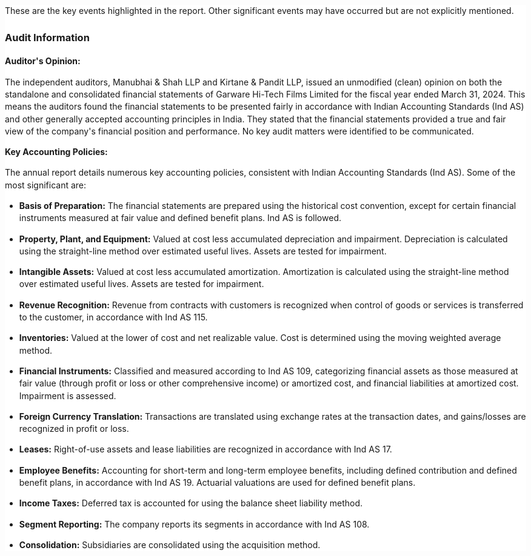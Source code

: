 
These are the key events highlighted in the report.  Other significant events may have occurred but are not explicitly mentioned.



### Audit Information
**Auditor's Opinion:**

The independent auditors, Manubhai & Shah LLP and Kirtane & Pandit LLP, issued an unmodified (clean) opinion on both the standalone and consolidated financial statements of Garware Hi-Tech Films Limited for the fiscal year ended March 31, 2024.  This means the auditors found the financial statements to be presented fairly in accordance with Indian Accounting Standards (Ind AS) and other generally accepted accounting principles in India.  They stated that the financial statements provided a true and fair view of the company's financial position and performance.  No key audit matters were identified to be communicated.

**Key Accounting Policies:**

The annual report details numerous key accounting policies, consistent with Indian Accounting Standards (Ind AS). Some of the most significant are:

* **Basis of Preparation:** The financial statements are prepared using the historical cost convention, except for certain financial instruments measured at fair value and defined benefit plans.  Ind AS is followed.

* **Property, Plant, and Equipment:**  Valued at cost less accumulated depreciation and impairment. Depreciation is calculated using the straight-line method over estimated useful lives.  Assets are tested for impairment.

* **Intangible Assets:**  Valued at cost less accumulated amortization.  Amortization is calculated using the straight-line method over estimated useful lives.  Assets are tested for impairment.

* **Revenue Recognition:**  Revenue from contracts with customers is recognized when control of goods or services is transferred to the customer, in accordance with Ind AS 115.

* **Inventories:**  Valued at the lower of cost and net realizable value.  Cost is determined using the moving weighted average method.

* **Financial Instruments:**  Classified and measured according to Ind AS 109, categorizing financial assets as those measured at fair value (through profit or loss or other comprehensive income) or amortized cost, and financial liabilities at amortized cost.  Impairment is assessed.

* **Foreign Currency Translation:**  Transactions are translated using exchange rates at the transaction dates, and gains/losses are recognized in profit or loss.

* **Leases:**  Right-of-use assets and lease liabilities are recognized in accordance with Ind AS 17.

* **Employee Benefits:**  Accounting for short-term and long-term employee benefits, including defined contribution and defined benefit plans, in accordance with Ind AS 19. Actuarial valuations are used for defined benefit plans.

* **Income Taxes:**  Deferred tax is accounted for using the balance sheet liability method.

* **Segment Reporting:**  The company reports its segments in accordance with Ind AS 108.

* **Consolidation:**  Subsidiaries are consolidated using the acquisition method.
